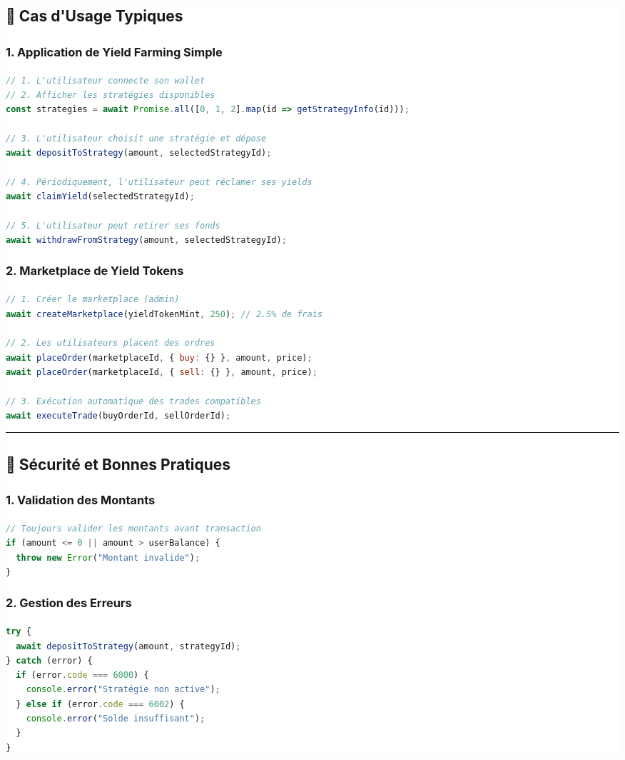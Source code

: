 
## 🎯 Cas d'Usage Typiques

### 1. Application de Yield Farming Simple

```javascript
// 1. L'utilisateur connecte son wallet
// 2. Afficher les stratégies disponibles
const strategies = await Promise.all([0, 1, 2].map(id => getStrategyInfo(id)));

// 3. L'utilisateur choisit une stratégie et dépose
await depositToStrategy(amount, selectedStrategyId);

// 4. Périodiquement, l'utilisateur peut réclamer ses yields
await claimYield(selectedStrategyId);

// 5. L'utilisateur peut retirer ses fonds
await withdrawFromStrategy(amount, selectedStrategyId);
```

### 2. Marketplace de Yield Tokens

```javascript
// 1. Créer le marketplace (admin)
await createMarketplace(yieldTokenMint, 250); // 2.5% de frais

// 2. Les utilisateurs placent des ordres
await placeOrder(marketplaceId, { buy: {} }, amount, price);
await placeOrder(marketplaceId, { sell: {} }, amount, price);

// 3. Exécution automatique des trades compatibles
await executeTrade(buyOrderId, sellOrderId);
```

---

## 🔐 Sécurité et Bonnes Pratiques

### 1. Validation des Montants
```javascript
// Toujours valider les montants avant transaction
if (amount <= 0 || amount > userBalance) {
  throw new Error("Montant invalide");
}
```

### 2. Gestion des Erreurs
```javascript
try {
  await depositToStrategy(amount, strategyId);
} catch (error) {
  if (error.code === 6000) {
    console.error("Stratégie non active");
  } else if (error.code === 6002) {
    console.error("Solde insuffisant");
  }
}
```
